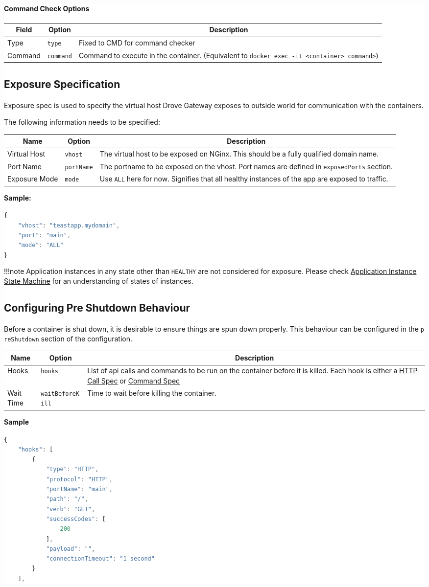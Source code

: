 

#### Command Check Options


| Field      | Option         | Description                                                                                         |
|------------|----------------|-----------------------------------------------------------------------------------------------------|
| Type       | `type`         | Fixed to CMD for command checker                                                                    |
| Command    | `command`      | Command to execute in the container. (Equivalent to `docker exec -it <container> command>`)         |


## Exposure Specification
Exposure spec is used to specify the virtual host Drove Gateway exposes to outside world for communication with the containers.

The following information needs to be specified:

| Name        | Option | Description                                                                                        |
|-------------|--------|----------------------------------------------------------------------------------------------------|
| Virtual Host | `vhost` | The virtual host to be exposed on NGinx. This should be a fully qualified domain name.           |
| Port Name | `portName` | The portname to be exposed on the vhost. Port names are defined in `exposedPorts` section.       |
| Exposure Mode | `mode` | Use `ALL` here for now. Signifies that all healthy instances of the app are exposed to traffic.  |

**Sample:**
```js
{
    "vhost": "teastapp.mydomain",
    "port": "main",
    "mode": "ALL"
}
```

!!!note
    Application instances in any state other than `HEALTHY` are not considered for exposure. Please check [Application Instance State Machine](instances.md#application-instance-state-machine) for an understanding of states of instances.

## Configuring Pre Shutdown Behaviour
Before a container is shut down, it is desirable to ensure things are spun down properly. This behaviour can be configured in the `preShutdown` section of the configuration.

| Name        | Option | Description                                                               |
|-------------|--------|---------------------------------------------------------------------------|
| Hooks | `hooks` | List of api calls and commands to be run on the container before it is killed. Each hook is either a [HTTP Call Spec](#http-call-specification) or [Command Spec](#command-check-options) |
| Wait Time | `waitBeforeKill` | Time to wait before killing the container.  |

**Sample**
```js
{
    "hooks": [
        {
            "type": "HTTP",
            "protocol": "HTTP",
            "portName": "main",
            "path": "/",
            "verb": "GET",
            "successCodes": [
                200
            ],
            "payload": "",
            "connectionTimeout": "1 second"
        }
    ],
```